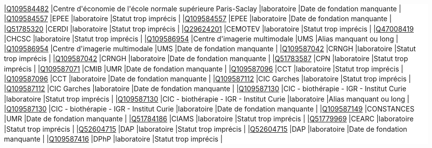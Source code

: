 |[Q109584482](https://www.wikidata.org/wiki/Q109584482) |Centre d'économie de l'école normale supérieure Paris-Saclay                                        |laboratoire                       |Date de fondation manquante            |
|[Q109584557](https://www.wikidata.org/wiki/Q109584557) |EPEE                                                                                                |laboratoire                       |Statut trop imprécis                   |
|[Q109584557](https://www.wikidata.org/wiki/Q109584557) |EPEE                                                                                                |laboratoire                       |Date de fondation manquante            |
|[Q51785320](https://www.wikidata.org/wiki/Q51785320)   |CERDI                                                                                               |laboratoire                       |Statut trop imprécis                   |
|[Q29624201](https://www.wikidata.org/wiki/Q29624201)   |CEMOTEV                                                                                             |laboratoire                       |Statut trop imprécis                   |
|[Q47008419](https://www.wikidata.org/wiki/Q47008419)   |CHCSC                                                                                               |laboratoire                       |Statut trop imprécis                   |
|[Q109586954](https://www.wikidata.org/wiki/Q109586954) |Centre d'imagerie multimodale                                                                       |UMS                               |Alias manquant ou long                 |
|[Q109586954](https://www.wikidata.org/wiki/Q109586954) |Centre d'imagerie multimodale                                                                       |UMS                               |Date de fondation manquante            |
|[Q109587042](https://www.wikidata.org/wiki/Q109587042) |CRNGH                                                                                               |laboratoire                       |Statut trop imprécis                   |
|[Q109587042](https://www.wikidata.org/wiki/Q109587042) |CRNGH                                                                                               |laboratoire                       |Date de fondation manquante            |
|[Q51783587](https://www.wikidata.org/wiki/Q51783587)   |CPN                                                                                                 |laboratoire                       |Statut trop imprécis                   |
|[Q109587071](https://www.wikidata.org/wiki/Q109587071) |CMIB                                                                                                |UMR                               |Date de fondation manquante            |
|[Q109587096](https://www.wikidata.org/wiki/Q109587096) |CCT                                                                                                 |laboratoire                       |Statut trop imprécis                   |
|[Q109587096](https://www.wikidata.org/wiki/Q109587096) |CCT                                                                                                 |laboratoire                       |Date de fondation manquante            |
|[Q109587112](https://www.wikidata.org/wiki/Q109587112) |CIC Garches                                                                                         |laboratoire                       |Statut trop imprécis                   |
|[Q109587112](https://www.wikidata.org/wiki/Q109587112) |CIC Garches                                                                                         |laboratoire                       |Date de fondation manquante            |
|[Q109587130](https://www.wikidata.org/wiki/Q109587130) |CIC - biothérapie - IGR - Institut Curie                                                            |laboratoire                       |Statut trop imprécis                   |
|[Q109587130](https://www.wikidata.org/wiki/Q109587130) |CIC - biothérapie - IGR - Institut Curie                                                            |laboratoire                       |Alias manquant ou long                 |
|[Q109587130](https://www.wikidata.org/wiki/Q109587130) |CIC - biothérapie - IGR - Institut Curie                                                            |laboratoire                       |Date de fondation manquante            |
|[Q109587149](https://www.wikidata.org/wiki/Q109587149) |CONSTANCES                                                                                          |UMR                               |Date de fondation manquante            |
|[Q51784186](https://www.wikidata.org/wiki/Q51784186)   |CIAMS                                                                                               |laboratoire                       |Statut trop imprécis                   |
|[Q51779969](https://www.wikidata.org/wiki/Q51779969)   |CEARC                                                                                               |laboratoire                       |Statut trop imprécis                   |
|[Q52604715](https://www.wikidata.org/wiki/Q52604715)   |DAP                                                                                                 |laboratoire                       |Statut trop imprécis                   |
|[Q52604715](https://www.wikidata.org/wiki/Q52604715)   |DAP                                                                                                 |laboratoire                       |Date de fondation manquante            |
|[Q109587416](https://www.wikidata.org/wiki/Q109587416) |DPhP                                                                                                |laboratoire                       |Statut trop imprécis                   |
